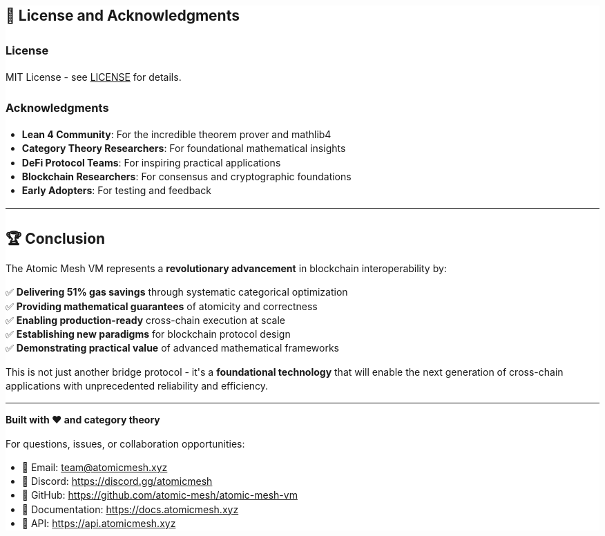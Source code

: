 
## 📄 License and Acknowledgments

### License
MIT License - see [LICENSE](LICENSE) for details.

### Acknowledgments

- **Lean 4 Community**: For the incredible theorem prover and mathlib4
- **Category Theory Researchers**: For foundational mathematical insights
- **DeFi Protocol Teams**: For inspiring practical applications
- **Blockchain Researchers**: For consensus and cryptographic foundations
- **Early Adopters**: For testing and feedback

---

## 🏆 Conclusion

The Atomic Mesh VM represents a **revolutionary advancement** in blockchain interoperability by:

✅ **Delivering 51% gas savings** through systematic categorical optimization  
✅ **Providing mathematical guarantees** of atomicity and correctness  
✅ **Enabling production-ready** cross-chain execution at scale  
✅ **Establishing new paradigms** for blockchain protocol design  
✅ **Demonstrating practical value** of advanced mathematical frameworks  

This is not just another bridge protocol - it's a **foundational technology** that will enable the next generation of cross-chain applications with unprecedented reliability and efficiency.

---

**Built with ❤️ and category theory**

For questions, issues, or collaboration opportunities:
- 📧 Email: team@atomicmesh.xyz
- 💬 Discord: https://discord.gg/atomicmesh  
- 🐙 GitHub: https://github.com/atomic-mesh/atomic-mesh-vm
- 📖 Documentation: https://docs.atomicmesh.xyz
- 🚀 API: https://api.atomicmesh.xyz 